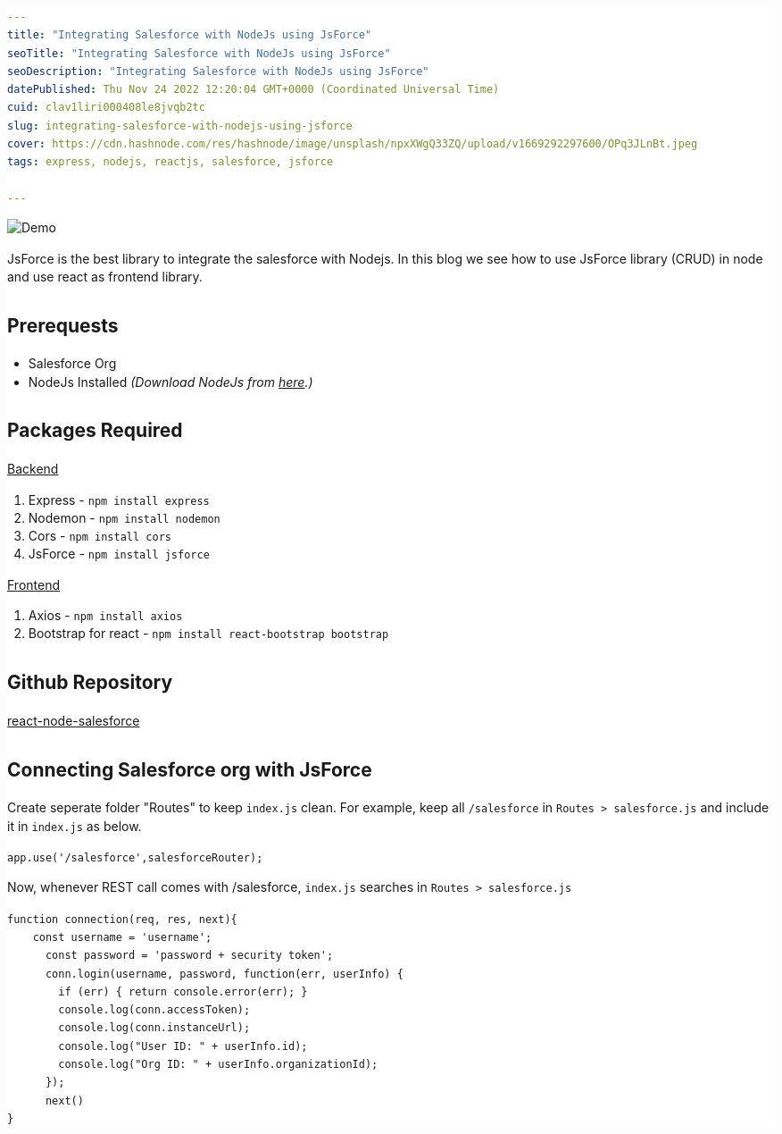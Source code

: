 ```yaml
---
title: "Integrating Salesforce with NodeJs using JsForce"
seoTitle: "Integrating Salesforce with NodeJs using JsForce"
seoDescription: "Integrating Salesforce with NodeJs using JsForce"
datePublished: Thu Nov 24 2022 12:20:04 GMT+0000 (Coordinated Universal Time)
cuid: clav1liri000408le8jvqb2tc
slug: integrating-salesforce-with-nodejs-using-jsforce
cover: https://cdn.hashnode.com/res/hashnode/image/unsplash/npxXWgQ33ZQ/upload/v1669292297600/OPq3JLnBt.jpeg
tags: express, nodejs, reactjs, salesforce, jsforce

---
```



![Demo](https://dev-to-uploads.s3.amazonaws.com/uploads/articles/r54ije2ue2ryxa9s6bnh.png)

JsForce is the best library to integrate the salesforce with Nodejs. In this blog we see how to use JsForce library (CRUD) in node and use react as frontend library.

## Prerequests ##

- Salesforce Org
- NodeJs Installed _(Download NodeJs from [here](https://nodejs.org/en/download/).)_

## Packages Required ##
<u>Backend</u>

1. Express - `npm install express`
2. Nodemon - `npm install nodemon`
3. Cors - `npm install cors`
4. JsForce - `npm install jsforce`

<u>Frontend</u>

1. Axios - `npm install axios`
2. Bootstrap for react - `npm install react-bootstrap bootstrap`

## Github Repository ##
[react-node-salesforce](https://github.com/leelasairam/react-node-salesforce)

## Connecting Salesforce org with JsForce ##

Create seperate folder "Routes" to keep `index.js` clean. For example, keep all `/salesforce` in `Routes > salesforce.js` and include it in `index.js` as below.

```
app.use('/salesforce',salesforceRouter);
```
Now, whenever REST call comes with /salesforce, `index.js` searches in `Routes > salesforce.js`
```
function connection(req, res, next){
    const username = 'username';
      const password = 'password + security token';
      conn.login(username, password, function(err, userInfo) {
        if (err) { return console.error(err); }
        console.log(conn.accessToken);
        console.log(conn.instanceUrl);
        console.log("User ID: " + userInfo.id);
        console.log("Org ID: " + userInfo.organizationId);
      });
      next()
} 
```